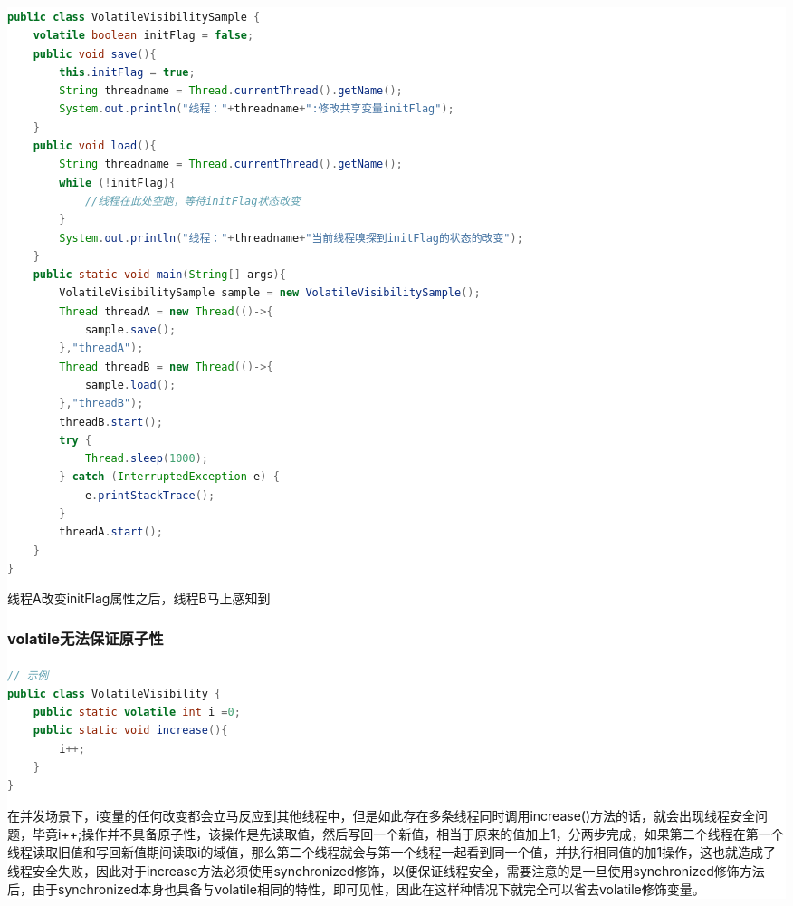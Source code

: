 ```java
public class VolatileVisibilitySample {
    volatile boolean initFlag = false;
    public void save(){
        this.initFlag = true;
        String threadname = Thread.currentThread().getName();
        System.out.println("线程："+threadname+":修改共享变量initFlag");
    }
    public void load(){
        String threadname = Thread.currentThread().getName();
        while (!initFlag){
            //线程在此处空跑，等待initFlag状态改变
        }
        System.out.println("线程："+threadname+"当前线程嗅探到initFlag的状态的改变");
    }
    public static void main(String[] args){
        VolatileVisibilitySample sample = new VolatileVisibilitySample();
        Thread threadA = new Thread(()->{
            sample.save();
        },"threadA");
        Thread threadB = new Thread(()->{
            sample.load();
        },"threadB");
        threadB.start();
        try {
            Thread.sleep(1000);
        } catch (InterruptedException e) {
            e.printStackTrace();
        }
        threadA.start();
    }
}
```

线程A改变initFlag属性之后，线程B马上感知到

### volatile无法保证原子性

```java
// 示例
public class VolatileVisibility {
    public static volatile int i =0;
    public static void increase(){
        i++;
    }
}
```

在并发场景下，i变量的任何改变都会立马反应到其他线程中，但是如此存在多条线程同时调用increase()方法的话，就会出现线程安全问题，毕竟i++;操作并不具备原子性，该操作是先读取值，然后写回一个新值，相当于原来的值加上1，分两步完成，如果第二个线程在第一个线程读取旧值和写回新值期间读取i的域值，那么第二个线程就会与第一个线程一起看到同一个值，并执行相同值的加1操作，这也就造成了线程安全失败，因此对于increase方法必须使用synchronized修饰，以便保证线程安全，需要注意的是一旦使用synchronized修饰方法后，由于synchronized本身也具备与volatile相同的特性，即可见性，因此在这样种情况下就完全可以省去volatile修饰变量。
